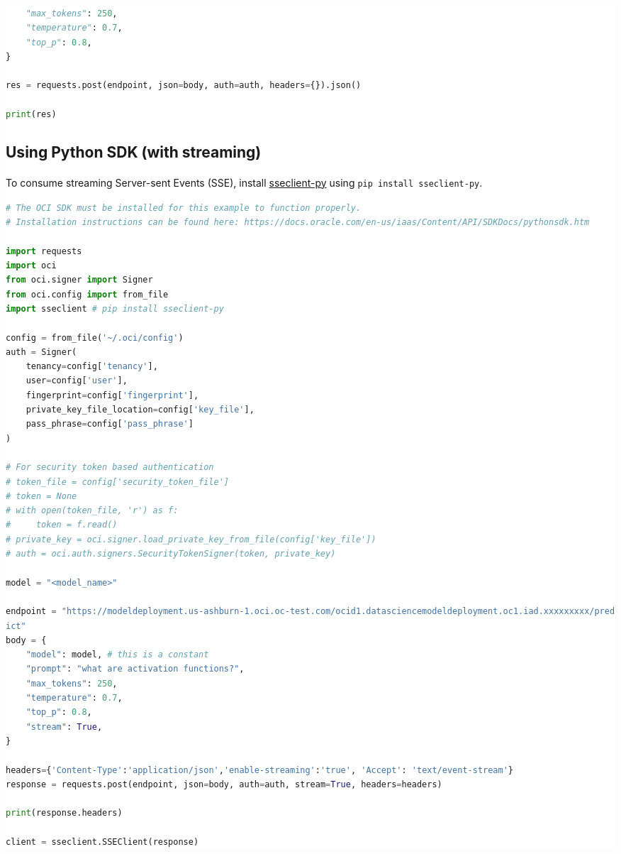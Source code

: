 ```python
    "max_tokens": 250,
    "temperature": 0.7,
    "top_p": 0.8,
}

res = requests.post(endpoint, json=body, auth=auth, headers={}).json()

print(res)
```

## Using Python SDK (with streaming)

To consume streaming Server-sent Events (SSE), install [sseclient-py](https://pypi.org/project/sseclient-py/) using `pip install sseclient-py`.

```python
# The OCI SDK must be installed for this example to function properly.
# Installation instructions can be found here: https://docs.oracle.com/en-us/iaas/Content/API/SDKDocs/pythonsdk.htm

import requests
import oci
from oci.signer import Signer
from oci.config import from_file
import sseclient # pip install sseclient-py

config = from_file('~/.oci/config')
auth = Signer(
    tenancy=config['tenancy'],
    user=config['user'],
    fingerprint=config['fingerprint'],
    private_key_file_location=config['key_file'],
    pass_phrase=config['pass_phrase']
)

# For security token based authentication
# token_file = config['security_token_file']
# token = None
# with open(token_file, 'r') as f:
#     token = f.read()
# private_key = oci.signer.load_private_key_from_file(config['key_file'])
# auth = oci.auth.signers.SecurityTokenSigner(token, private_key)

model = "<model_name>"

endpoint = "https://modeldeployment.us-ashburn-1.oci.oc-test.com/ocid1.datasciencemodeldeployment.oc1.iad.xxxxxxxxx/predict"
body = {
    "model": model, # this is a constant
    "prompt": "what are activation functions?",
    "max_tokens": 250,
    "temperature": 0.7,
    "top_p": 0.8,
    "stream": True,
}

headers={'Content-Type':'application/json','enable-streaming':'true', 'Accept': 'text/event-stream'}
response = requests.post(endpoint, json=body, auth=auth, stream=True, headers=headers)

print(response.headers)

client = sseclient.SSEClient(response)
```